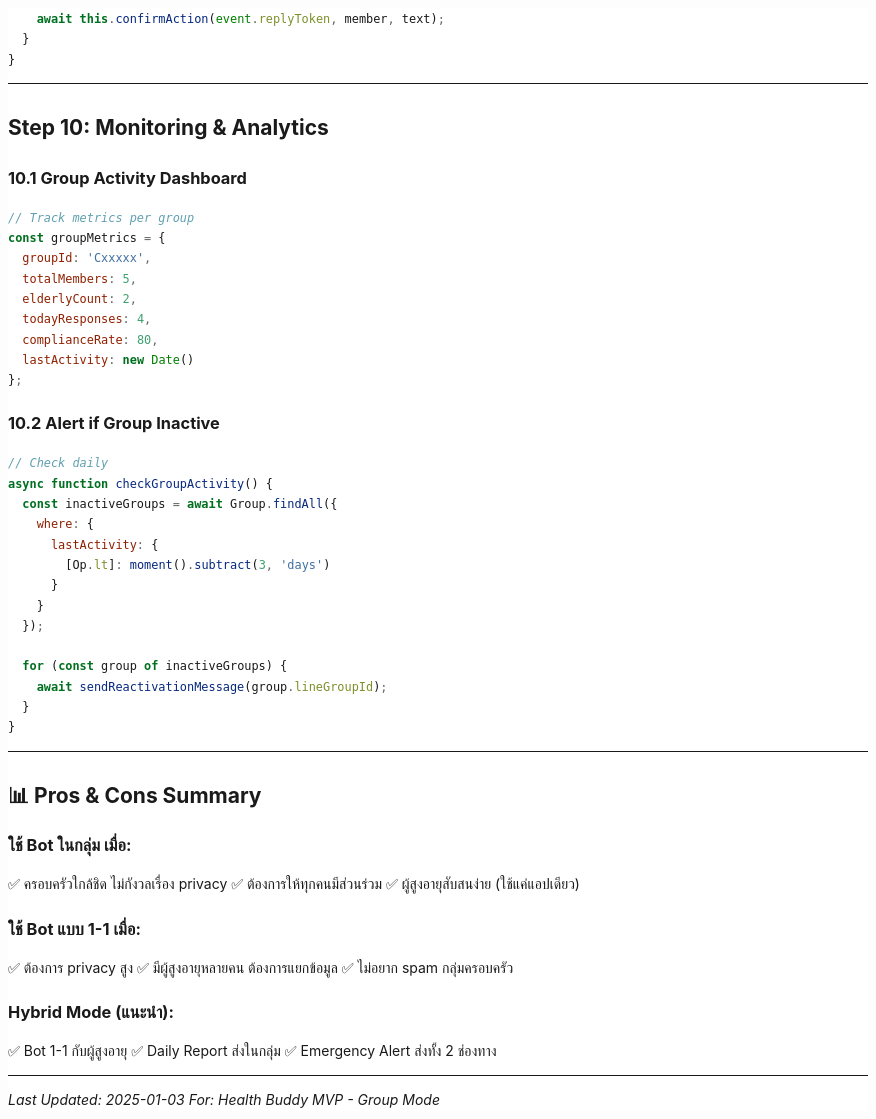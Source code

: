 ```javascript
    await this.confirmAction(event.replyToken, member, text);
  }
}
```

---

## Step 10: Monitoring & Analytics

### 10.1 Group Activity Dashboard
```javascript
// Track metrics per group
const groupMetrics = {
  groupId: 'Cxxxxx',
  totalMembers: 5,
  elderlyCount: 2,
  todayResponses: 4,
  complianceRate: 80,
  lastActivity: new Date()
};
```

### 10.2 Alert if Group Inactive
```javascript
// Check daily
async function checkGroupActivity() {
  const inactiveGroups = await Group.findAll({
    where: {
      lastActivity: {
        [Op.lt]: moment().subtract(3, 'days')
      }
    }
  });
  
  for (const group of inactiveGroups) {
    await sendReactivationMessage(group.lineGroupId);
  }
}
```

---

## 📊 Pros & Cons Summary

### ใช้ Bot ในกลุ่ม เมื่อ:
✅ ครอบครัวใกล้ชิด ไม่กังวลเรื่อง privacy
✅ ต้องการให้ทุกคนมีส่วนร่วม
✅ ผู้สูงอายุสับสนง่าย (ใช้แค่แอปเดียว)

### ใช้ Bot แบบ 1-1 เมื่อ:
✅ ต้องการ privacy สูง
✅ มีผู้สูงอายุหลายคน ต้องการแยกข้อมูล
✅ ไม่อยาก spam กลุ่มครอบครัว

### Hybrid Mode (แนะนำ):
✅ Bot 1-1 กับผู้สูงอายุ
✅ Daily Report ส่งในกลุ่ม
✅ Emergency Alert ส่งทั้ง 2 ช่องทาง

---

*Last Updated: 2025-01-03*
*For: Health Buddy MVP - Group Mode*
